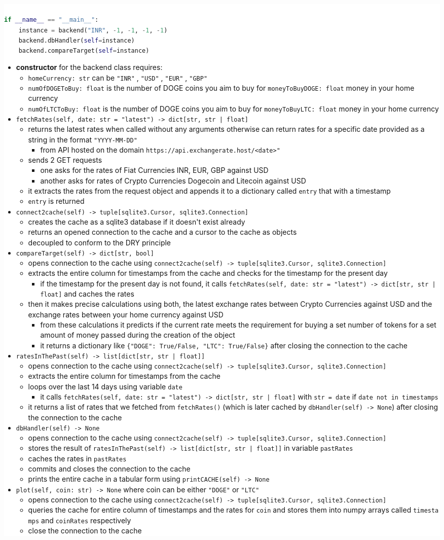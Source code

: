 ```python

if __name__ == "__main__":
    instance = backend("INR", -1, -1, -1, -1)
    backend.dbHandler(self=instance)
    backend.compareTarget(self=instance)
```
- **constructor** for the backend class requires:
	- `homeCurrency: str` can be `"INR"` ,  `"USD"` ,  `"EUR"` ,  `"GBP"`
	- `numOfDOGEToBuy: float` is the number of DOGE coins you aim to buy for `moneyToBuyDOGE: float` money in your home currency
	- `numOfLTCToBuy: float` is the number of DOGE coins you aim to buy for `moneyToBuyLTC: float` money in your home currency
- `fetchRates(self, date: str = "latest") -> dict[str, str | float]`
	- returns the latest rates when called without any arguments otherwise can return rates for a specific date provided as a string in the format `"YYYY-MM-DD"`
		- from API hosted on the domain `https://api.exchangerate.host/<date>"`
	- sends 2 GET requests
		- one asks for the rates of Fiat Currencies INR, EUR, GBP against USD
		- another asks for rates of Crypto Currencies Dogecoin and Litecoin against USD
	- it extracts the rates from the request object and appends it to a dictionary called `entry` that with a timestamp
	- `entry` is returned
- `connect2cache(self) -> tuple[sqlite3.Cursor, sqlite3.Connection]`
	- creates the cache as a sqlite3 database if it doesn't exist already
	- returns an opened connection to the cache and a cursor to the cache as objects
	- decoupled to conform to the DRY principle
- `compareTarget(self) -> dict[str, bool]`
	- opens connection to the cache using `connect2cache(self) -> tuple[sqlite3.Cursor, sqlite3.Connection]`
	- extracts the entire column for timestamps from the cache and checks for the timestamp for the present day
		- if the timestamp for the present day is not found, it calls `fetchRates(self, date: str = "latest") -> dict[str, str | float]` and caches the rates
	- then it makes precise calculations using both, the latest exchange rates between Crypto Currencies against USD and the exchange rates between your home currency against USD
		- from these calculations it predicts if the current rate meets the requirement for buying a set number of tokens for a set amount of money passed during the creation of the object
		- it returns a dictionary like `{"DOGE": True/False, "LTC": True/False}` after closing the connection to the cache
- `ratesInThePast(self) -> list[dict[str, str | float]]`
	- opens connection to the cache using `connect2cache(self) -> tuple[sqlite3.Cursor, sqlite3.Connection]`
	- extracts the entire column for timestamps from the cache
	- loops over the last 14 days using variable `date`
		- it calls `fetchRates(self, date: str = "latest") -> dict[str, str | float]` with `str = date` if `date not in timestamps`
	- it returns a list of rates that we fetched from `fetchRates()` (which is later cached by `dbHandler(self) -> None`) after closing the connection to the cache
- `dbHandler(self) -> None`
	- opens connection to the cache using `connect2cache(self) -> tuple[sqlite3.Cursor, sqlite3.Connection]`
	- stores the result of `ratesInThePast(self) -> list[dict[str, str | float]]` in variable `pastRates`
	- caches the rates in `pastRates`
	- commits and closes the connection to the cache
	- prints the entire cache in a tabular form using `printCACHE(self) -> None`
- `plot(self, coin: str) -> None` where coin can be either `"DOGE"` or `"LTC"`
	- opens connection to the cache using `connect2cache(self) -> tuple[sqlite3.Cursor, sqlite3.Connection]`
	- queries the cache for entire column of timestamps and the rates for `coin` and stores them into numpy arrays called `timestamps` and `coinRates` respectively
	- close the connection to the cache